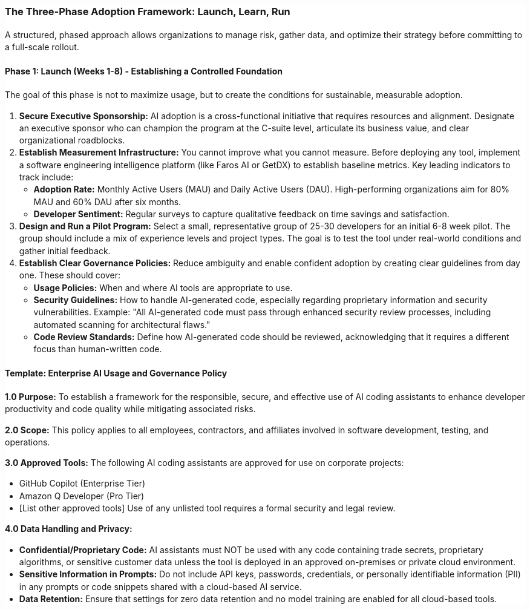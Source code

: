 ### The Three-Phase Adoption Framework: Launch, Learn, Run

A structured, phased approach allows organizations to manage risk, gather data, and optimize their strategy before committing to a full-scale rollout.

#### **Phase 1: Launch (Weeks 1-8) - Establishing a Controlled Foundation**

The goal of this phase is not to maximize usage, but to create the conditions for sustainable, measurable adoption.

1.  **Secure Executive Sponsorship:** AI adoption is a cross-functional initiative that requires resources and alignment. Designate an executive sponsor who can champion the program at the C-suite level, articulate its business value, and clear organizational roadblocks.
2.  **Establish Measurement Infrastructure:** You cannot improve what you cannot measure. Before deploying any tool, implement a software engineering intelligence platform (like Faros AI or GetDX) to establish baseline metrics. Key leading indicators to track include:
    *   **Adoption Rate:** Monthly Active Users (MAU) and Daily Active Users (DAU). High-performing organizations aim for 80% MAU and 60% DAU after six months.
    *   **Developer Sentiment:** Regular surveys to capture qualitative feedback on time savings and satisfaction.
3.  **Design and Run a Pilot Program:** Select a small, representative group of 25-30 developers for an initial 6-8 week pilot. The group should include a mix of experience levels and project types. The goal is to test the tool under real-world conditions and gather initial feedback.
4.  **Establish Clear Governance Policies:** Reduce ambiguity and enable confident adoption by creating clear guidelines from day one. These should cover:
    *   **Usage Policies:** When and where AI tools are appropriate to use.
    *   **Security Guidelines:** How to handle AI-generated code, especially regarding proprietary information and security vulnerabilities. Example: "All AI-generated code must pass through enhanced security review processes, including automated scanning for architectural flaws."
    *   **Code Review Standards:** Define how AI-generated code should be reviewed, acknowledging that it requires a different focus than human-written code.

#### Template: Enterprise AI Usage and Governance Policy

**1.0 Purpose:** To establish a framework for the responsible, secure, and effective use of AI coding assistants to enhance developer productivity and code quality while mitigating associated risks.

**2.0 Scope:** This policy applies to all employees, contractors, and affiliates involved in software development, testing, and operations.

**3.0 Approved Tools:** The following AI coding assistants are approved for use on corporate projects:
*   GitHub Copilot (Enterprise Tier)
*   Amazon Q Developer (Pro Tier)
*   [List other approved tools]
Use of any unlisted tool requires a formal security and legal review.

**4.0 Data Handling and Privacy:**
*   **Confidential/Proprietary Code:** AI assistants must NOT be used with any code containing trade secrets, proprietary algorithms, or sensitive customer data unless the tool is deployed in an approved on-premises or private cloud environment.
*   **Sensitive Information in Prompts:** Do not include API keys, passwords, credentials, or personally identifiable information (PII) in any prompts or code snippets shared with a cloud-based AI service.
*   **Data Retention:** Ensure that settings for zero data retention and no model training are enabled for all cloud-based tools.
